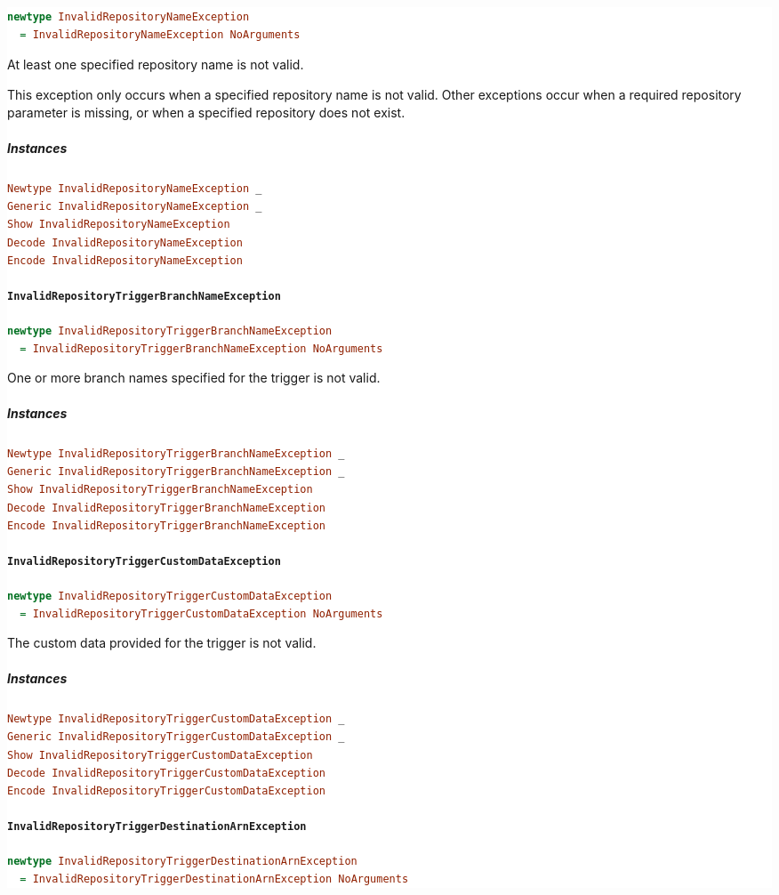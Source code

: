 ``` purescript
newtype InvalidRepositoryNameException
  = InvalidRepositoryNameException NoArguments
```

<p>At least one specified repository name is not valid.</p> <note> <p>This exception only occurs when a specified repository name is not valid. Other exceptions occur when a required repository parameter is missing, or when a specified repository does not exist.</p> </note>

##### Instances
``` purescript
Newtype InvalidRepositoryNameException _
Generic InvalidRepositoryNameException _
Show InvalidRepositoryNameException
Decode InvalidRepositoryNameException
Encode InvalidRepositoryNameException
```

#### `InvalidRepositoryTriggerBranchNameException`

``` purescript
newtype InvalidRepositoryTriggerBranchNameException
  = InvalidRepositoryTriggerBranchNameException NoArguments
```

<p>One or more branch names specified for the trigger is not valid.</p>

##### Instances
``` purescript
Newtype InvalidRepositoryTriggerBranchNameException _
Generic InvalidRepositoryTriggerBranchNameException _
Show InvalidRepositoryTriggerBranchNameException
Decode InvalidRepositoryTriggerBranchNameException
Encode InvalidRepositoryTriggerBranchNameException
```

#### `InvalidRepositoryTriggerCustomDataException`

``` purescript
newtype InvalidRepositoryTriggerCustomDataException
  = InvalidRepositoryTriggerCustomDataException NoArguments
```

<p>The custom data provided for the trigger is not valid.</p>

##### Instances
``` purescript
Newtype InvalidRepositoryTriggerCustomDataException _
Generic InvalidRepositoryTriggerCustomDataException _
Show InvalidRepositoryTriggerCustomDataException
Decode InvalidRepositoryTriggerCustomDataException
Encode InvalidRepositoryTriggerCustomDataException
```

#### `InvalidRepositoryTriggerDestinationArnException`

``` purescript
newtype InvalidRepositoryTriggerDestinationArnException
  = InvalidRepositoryTriggerDestinationArnException NoArguments
```
